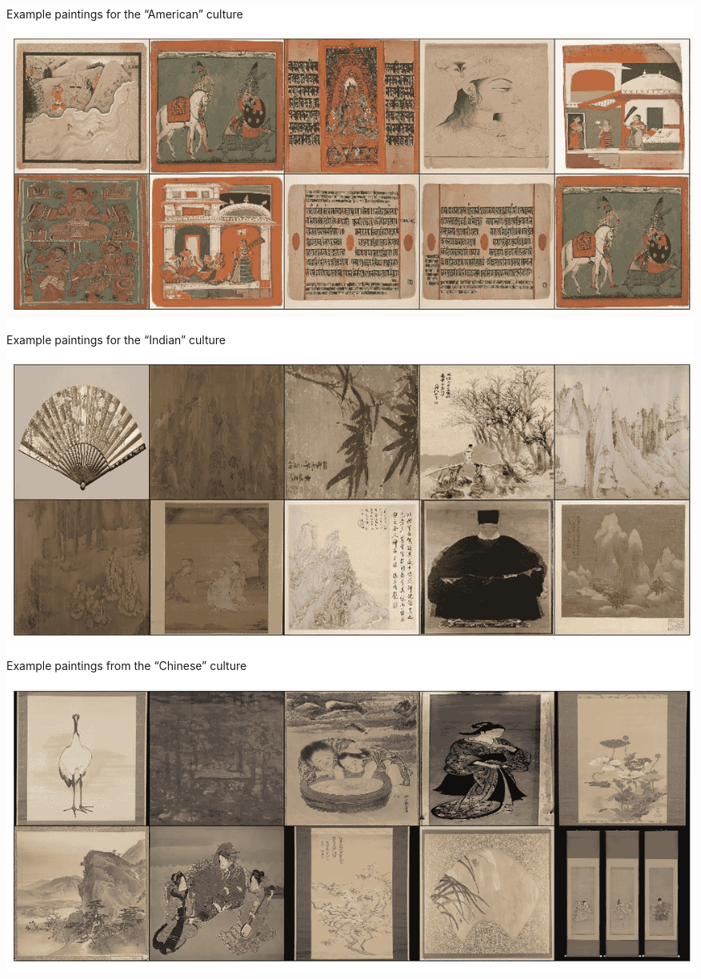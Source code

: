 Example paintings for the “American” culture

![](img/aa9ce76249ede0c43a37b11d0d77a82b.png)

Example paintings for the “Indian” culture

![](img/88f75acd791ea75c45e44413359a078c.png)

Example paintings from the “Chinese” culture

![](img/2b5ec5c68d8f6440b279be0558d1e1c8.png)
